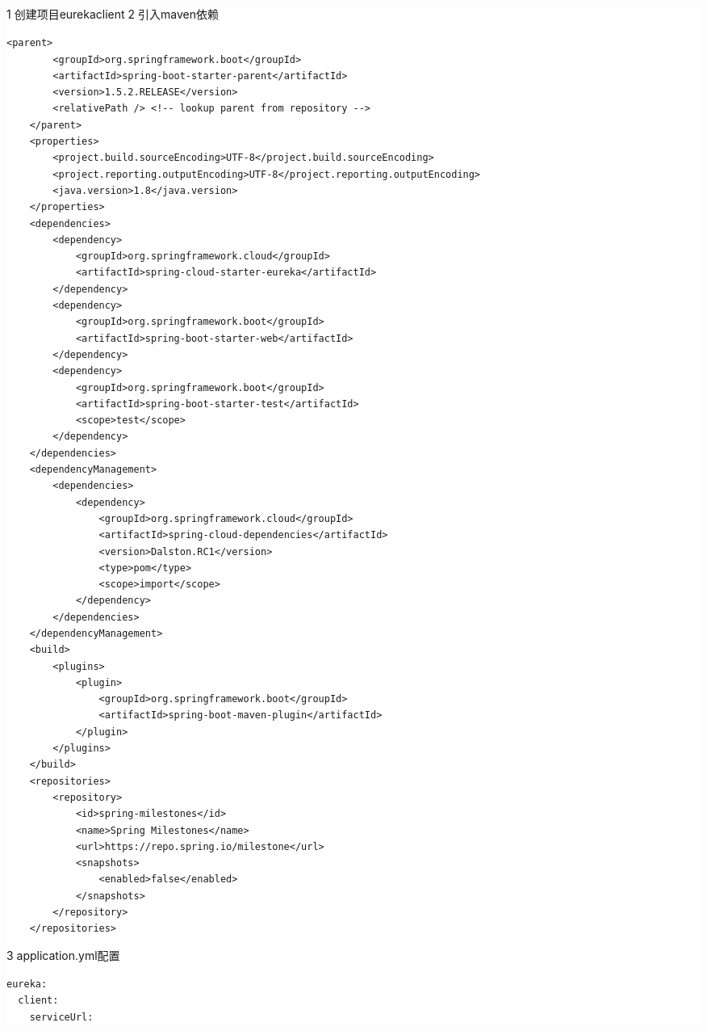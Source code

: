  1 创建项目eurekaclient
 2 引入maven依赖
```
<parent>
        <groupId>org.springframework.boot</groupId>
        <artifactId>spring-boot-starter-parent</artifactId>
        <version>1.5.2.RELEASE</version>
        <relativePath /> <!-- lookup parent from repository -->
    </parent>
    <properties>
        <project.build.sourceEncoding>UTF-8</project.build.sourceEncoding>
        <project.reporting.outputEncoding>UTF-8</project.reporting.outputEncoding>
        <java.version>1.8</java.version>
    </properties>
    <dependencies>
        <dependency>
            <groupId>org.springframework.cloud</groupId>
            <artifactId>spring-cloud-starter-eureka</artifactId>
        </dependency>
        <dependency>
            <groupId>org.springframework.boot</groupId>
            <artifactId>spring-boot-starter-web</artifactId>
        </dependency>
        <dependency>
            <groupId>org.springframework.boot</groupId>
            <artifactId>spring-boot-starter-test</artifactId>
            <scope>test</scope>
        </dependency>
    </dependencies>
    <dependencyManagement>
        <dependencies>
            <dependency>
                <groupId>org.springframework.cloud</groupId>
                <artifactId>spring-cloud-dependencies</artifactId>
                <version>Dalston.RC1</version>
                <type>pom</type>
                <scope>import</scope>
            </dependency>
        </dependencies>
    </dependencyManagement>
    <build>
        <plugins>
            <plugin>
                <groupId>org.springframework.boot</groupId>
                <artifactId>spring-boot-maven-plugin</artifactId>
            </plugin>
        </plugins>
    </build>
    <repositories>
        <repository>
            <id>spring-milestones</id>
            <name>Spring Milestones</name>
            <url>https://repo.spring.io/milestone</url>
            <snapshots>
                <enabled>false</enabled>
            </snapshots>
        </repository>
    </repositories>
```
 3 application.yml配置
```
eureka:
  client:
    serviceUrl:
```